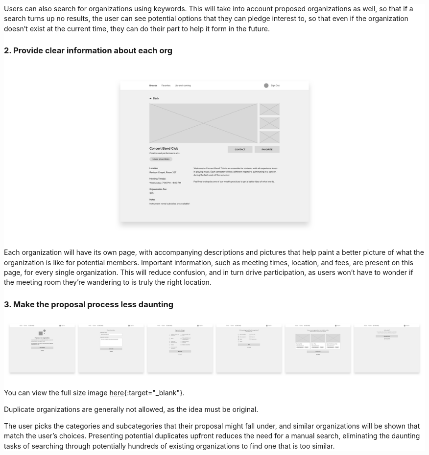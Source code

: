 Users can also search for organizations using keywords. This will take into account proposed organizations as well, so that if a search turns up no results, the user can see potential options that they can pledge interest to, so that even if the organization doesn’t exist at the current time, they can do their part to help it form in the future.

### 2. Provide clear information about each org

<div class="case-image"><img src="/assets/images/projects/google/Explore2.png" data-zoom="zoom"></div>

Each organization will have its own page, with accompanying descriptions and pictures that help paint a better picture of what the organization is like for potential members. Important information, such as meeting times, location, and fees, are present on this page, for every single organization. This will reduce confusion, and in turn drive participation, as users won’t have to wonder if the meeting room they’re wandering to is truly the right location.

### 3. Make the proposal process less daunting

<div class="case-image"><img src="/assets/images/projects/google/Propose.png" data-zoom="zoom"></div>

You can view the full size image [here](/assets/images/projects/google/Propose.png){:target="_blank"}.

Duplicate organizations are generally not allowed, as the idea must be original.

The user picks the categories and subcategories that their proposal might fall under, and similar organizations will be shown that match the user’s choices. Presenting potential duplicates upfront reduces the need for a manual search, eliminating the daunting tasks of searching through potentially hundreds of existing organizations to find one that is too similar.
